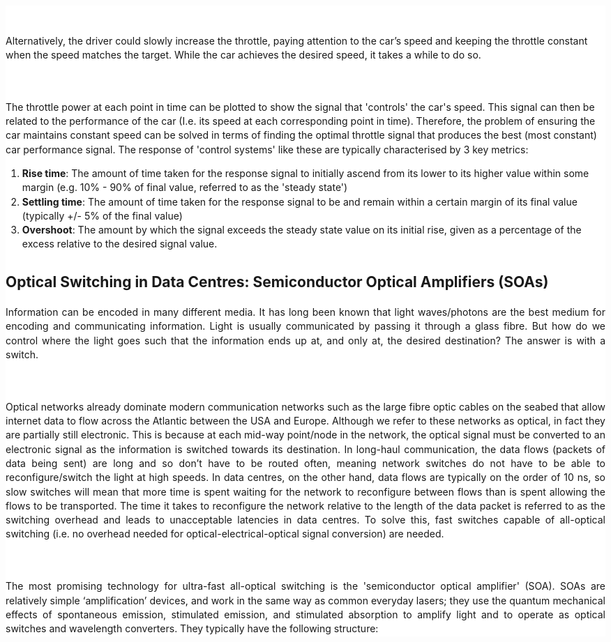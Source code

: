 <br/><br/>
Alternatively, the driver could slowly increase the throttle, paying attention to the car’s speed and keeping the throttle constant when the speed matches the target. While the car achieves the desired speed, it takes a while to do so. 

<br/><br/>
The throttle power at each point in time can be plotted to show the signal that 'controls' the car's speed. This signal can then be related to the performance of the car (I.e. its speed at each corresponding point in time). Therefore, the problem of ensuring the car maintains constant speed can be solved in terms of finding the optimal throttle signal that produces the best (most constant) car performance signal. The response of 'control systems' like these are typically characterised by 3 key metrics:

</div>

1. **Rise time**: The amount of time taken for the response signal to initially ascend from its lower to its higher value within some margin (e.g. 10% - 90% of final value, referred to as the 'steady state')
2. **Settling time**: The amount of time taken for the response signal to be and remain within a certain margin of its final value (typically +/- 5% of the final value)
3. **Overshoot**: The amount by which the signal exceeds the steady state value on its initial rise, given as a percentage of the excess relative to the desired signal value.



## Optical Switching in Data Centres: Semiconductor Optical Amplifiers (SOAs)

<div style="text-align: justify">

Information can be encoded in many different media. It has long been known that light waves/photons are the best medium for encoding and communicating information. Light is usually communicated by passing it through a glass fibre. But how do we control where the light goes such that the information ends up at, and only at, the desired destination? The answer is with a switch. 

<br/><br/>
Optical networks already dominate modern communication networks such as the large fibre optic cables on the seabed that allow internet data to flow across the Atlantic between the USA and Europe. Although we refer to these networks as optical, in fact they are partially still electronic. This is because at each mid-way point/node in the network, the optical signal must be converted to an electronic signal as the information is switched towards its destination. In long-haul communication, the data flows (packets of data being sent) are long and so don’t have to be routed often, meaning network switches do not have to be able to reconfigure/switch the light at high speeds. In data centres, on the other hand, data flows are typically on the order of 10 ns, so slow switches will mean that more time is spent waiting for the network to reconfigure between flows than is spent allowing the flows to be transported. The time it takes to reconfigure the network relative to the length of the data packet is referred to as the switching overhead and leads to unacceptable latencies in data centres. To solve this, fast switches capable of all-optical switching (i.e. no overhead needed for optical-electrical-optical signal conversion) are needed. 

<br/><br/>
The most promising technology for ultra-fast all-optical switching is the 'semiconductor optical amplifier' (SOA). SOAs are relatively simple ‘amplification’ devices, and work in the same way as common everyday lasers; they use the quantum mechanical effects of spontaneous emission, stimulated emission, and stimulated absorption to amplify light and to operate as optical switches and wavelength converters. They typically have the following structure: 
